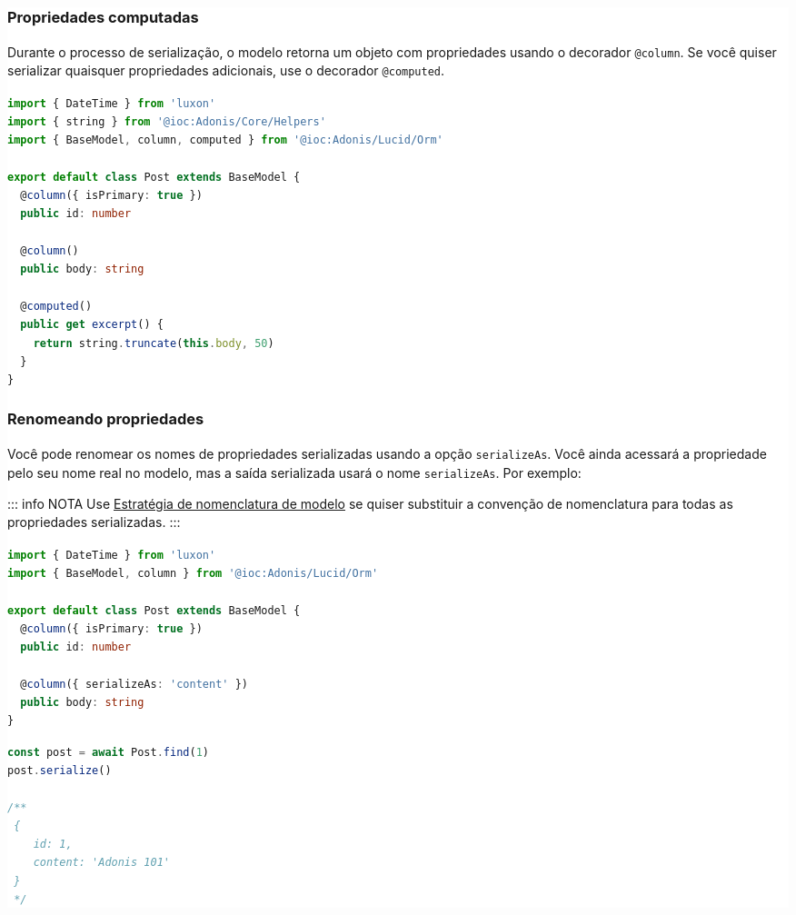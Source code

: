 ### Propriedades computadas

Durante o processo de serialização, o modelo retorna um objeto com propriedades usando o decorador `@column`. Se você quiser serializar quaisquer propriedades adicionais, use o decorador `@computed`.

```ts {12-15}
import { DateTime } from 'luxon'
import { string } from '@ioc:Adonis/Core/Helpers'
import { BaseModel, column, computed } from '@ioc:Adonis/Lucid/Orm'

export default class Post extends BaseModel {
  @column({ isPrimary: true })
  public id: number

  @column()
  public body: string

  @computed()
  public get excerpt() {
    return string.truncate(this.body, 50)
  }
}
```

### Renomeando propriedades
Você pode renomear os nomes de propriedades serializadas usando a opção `serializeAs`. Você ainda acessará a propriedade pelo seu nome real no modelo, mas a saída serializada usará o nome `serializeAs`. Por exemplo:

::: info NOTA
Use [Estratégia de nomenclatura de modelo](../../reference/orm/naming-strategy.md#serializedname) se quiser substituir a convenção de nomenclatura para todas as propriedades serializadas.
:::

```ts {8-9}
import { DateTime } from 'luxon'
import { BaseModel, column } from '@ioc:Adonis/Lucid/Orm'

export default class Post extends BaseModel {
  @column({ isPrimary: true })
  public id: number

  @column({ serializeAs: 'content' })
  public body: string
}
```

```ts
const post = await Post.find(1)
post.serialize()

/**
 {
    id: 1,
    content: 'Adonis 101'
 }
 */
```

